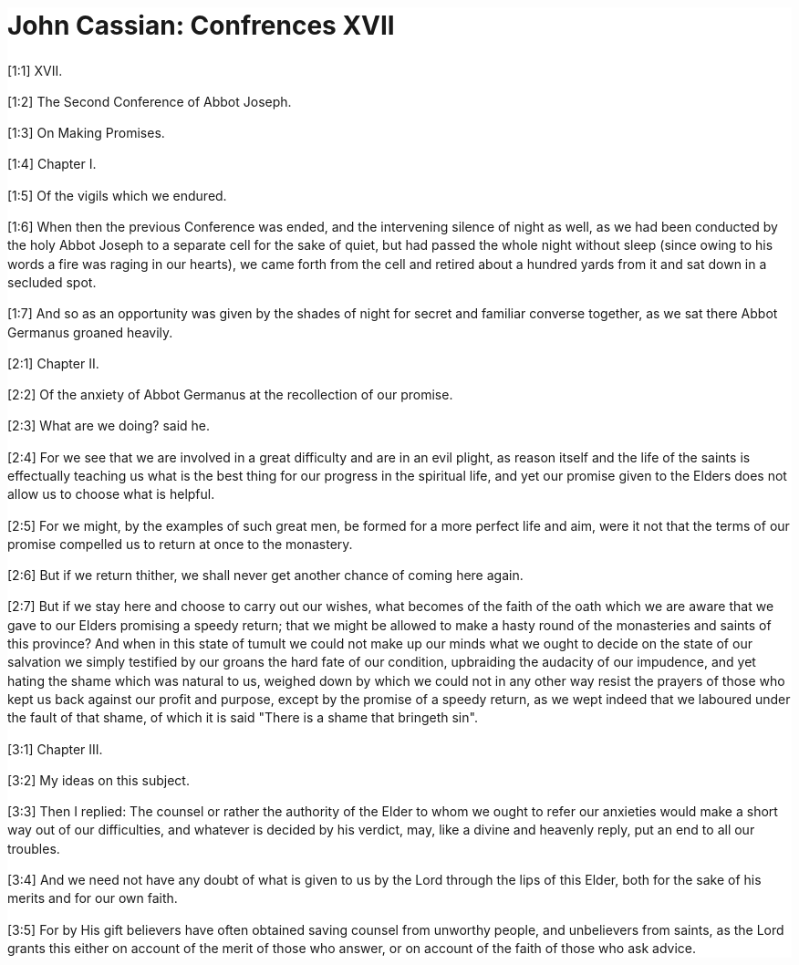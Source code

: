 # John Cassian: Confrences XVII

[1:1] XVII.

[1:2] The Second Conference of Abbot Joseph.

[1:3] On Making Promises.

[1:4] Chapter I.

[1:5] Of the vigils which we endured.

[1:6] When then the previous Conference was ended, and the intervening silence of night as well, as we had been conducted by the holy Abbot Joseph to a separate cell for the sake of quiet, but had passed the whole night without sleep (since owing to his words a fire was raging in our hearts), we came forth from the cell and retired about a hundred yards from it and sat down in a secluded spot.

[1:7] And so as an opportunity was given by the shades of night for secret and familiar converse together, as we sat there Abbot Germanus groaned heavily.

[2:1] Chapter II.

[2:2] Of the anxiety of Abbot Germanus at the recollection of our promise.

[2:3] What are we doing? said he.

[2:4] For we see that we are involved in a great difficulty and are in an evil plight, as reason itself and the life of the saints is effectually teaching us what is the best thing for our progress in the spiritual life, and yet our promise given to the Elders does not allow us to choose what is helpful.

[2:5] For we might, by the examples of such great men, be formed for a more perfect life and aim, were it not that the terms of our promise compelled us to return at once to the monastery.

[2:6] But if we return thither, we shall never get another chance of coming here again.

[2:7] But if we stay here and choose to carry out our wishes, what becomes of the faith of the oath which we are aware that we gave to our Elders promising a speedy return; that we might be allowed to make a hasty round of the monasteries and saints of this province? And when in this state of tumult we could not make up our minds what we ought to decide on the state of our salvation we simply testified by our groans the hard fate of our condition, upbraiding the audacity of our impudence, and yet hating the shame which was natural to us, weighed down by which we could not in any other way resist the prayers of those who kept us back against our profit and purpose, except by the promise of a speedy return, as we wept indeed that we laboured under the fault of that shame, of which it is said "There is a shame that bringeth sin".

[3:1] Chapter III.

[3:2] My ideas on this subject.

[3:3] Then I replied: The counsel or rather the authority of the Elder to whom we ought to  refer our anxieties would make a short way out of our difficulties, and whatever is decided by his verdict, may, like a divine and heavenly reply, put an end to all our troubles.

[3:4] And we need not have any doubt of what is given to us by the Lord through the lips of this Elder, both for the sake of his merits and for our own faith.

[3:5] For by His gift believers have often obtained saving counsel from unworthy people, and unbelievers from saints, as the Lord grants this either on account of the merit of those who answer, or on account of the faith of those who ask advice.

